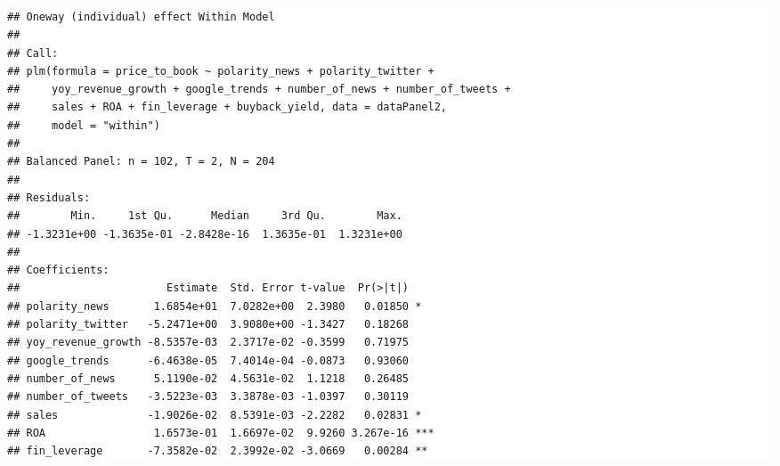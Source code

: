     ## Oneway (individual) effect Within Model
    ## 
    ## Call:
    ## plm(formula = price_to_book ~ polarity_news + polarity_twitter + 
    ##     yoy_revenue_growth + google_trends + number_of_news + number_of_tweets + 
    ##     sales + ROA + fin_leverage + buyback_yield, data = dataPanel2, 
    ##     model = "within")
    ## 
    ## Balanced Panel: n = 102, T = 2, N = 204
    ## 
    ## Residuals:
    ##        Min.     1st Qu.      Median     3rd Qu.        Max. 
    ## -1.3231e+00 -1.3635e-01 -2.8428e-16  1.3635e-01  1.3231e+00 
    ## 
    ## Coefficients:
    ##                       Estimate  Std. Error t-value  Pr(>|t|)    
    ## polarity_news       1.6854e+01  7.0282e+00  2.3980   0.01850 *  
    ## polarity_twitter   -5.2471e+00  3.9080e+00 -1.3427   0.18268    
    ## yoy_revenue_growth -8.5357e-03  2.3717e-02 -0.3599   0.71975    
    ## google_trends      -6.4638e-05  7.4014e-04 -0.0873   0.93060    
    ## number_of_news      5.1190e-02  4.5631e-02  1.1218   0.26485    
    ## number_of_tweets   -3.5223e-03  3.3878e-03 -1.0397   0.30119    
    ## sales              -1.9026e-02  8.5391e-03 -2.2282   0.02831 *  
    ## ROA                 1.6573e-01  1.6697e-02  9.9260 3.267e-16 ***
    ## fin_leverage       -7.3582e-02  2.3992e-02 -3.0669   0.00284 ** 